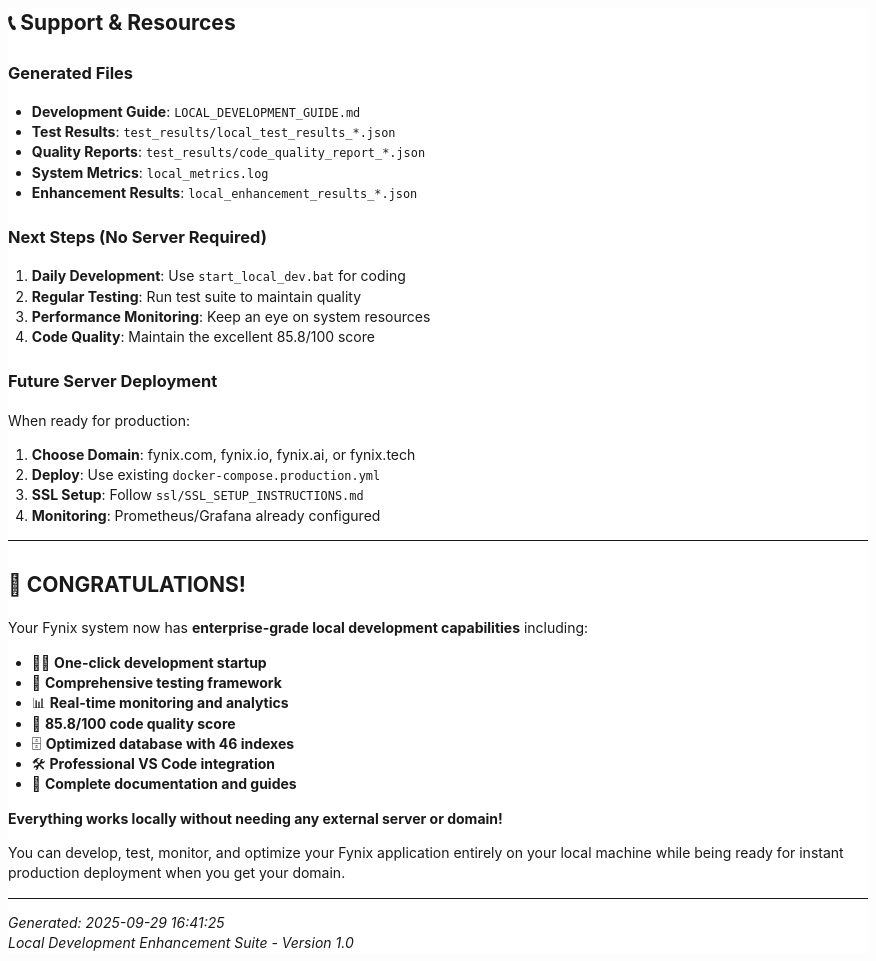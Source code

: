 ## 📞 **Support & Resources**

### **Generated Files**
- **Development Guide**: `LOCAL_DEVELOPMENT_GUIDE.md`
- **Test Results**: `test_results/local_test_results_*.json`
- **Quality Reports**: `test_results/code_quality_report_*.json`
- **System Metrics**: `local_metrics.log`
- **Enhancement Results**: `local_enhancement_results_*.json`

### **Next Steps (No Server Required)**
1. **Daily Development**: Use `start_local_dev.bat` for coding
2. **Regular Testing**: Run test suite to maintain quality
3. **Performance Monitoring**: Keep an eye on system resources
4. **Code Quality**: Maintain the excellent 85.8/100 score

### **Future Server Deployment**
When ready for production:
1. **Choose Domain**: fynix.com, fynix.io, fynix.ai, or fynix.tech
2. **Deploy**: Use existing `docker-compose.production.yml`
3. **SSL Setup**: Follow `ssl/SSL_SETUP_INSTRUCTIONS.md`
4. **Monitoring**: Prometheus/Grafana already configured

---

## 🎉 **CONGRATULATIONS!**

Your Fynix system now has **enterprise-grade local development capabilities** including:

- 🏃‍♂️ **One-click development startup**
- 🧪 **Comprehensive testing framework** 
- 📊 **Real-time monitoring and analytics**
- 💎 **85.8/100 code quality score**
- 🗄️ **Optimized database with 46 indexes**
- 🛠️ **Professional VS Code integration**
- 📖 **Complete documentation and guides**

**Everything works locally without needing any external server or domain!** 

You can develop, test, monitor, and optimize your Fynix application entirely on your local machine while being ready for instant production deployment when you get your domain.

---

*Generated: 2025-09-29 16:41:25*  
*Local Development Enhancement Suite - Version 1.0*